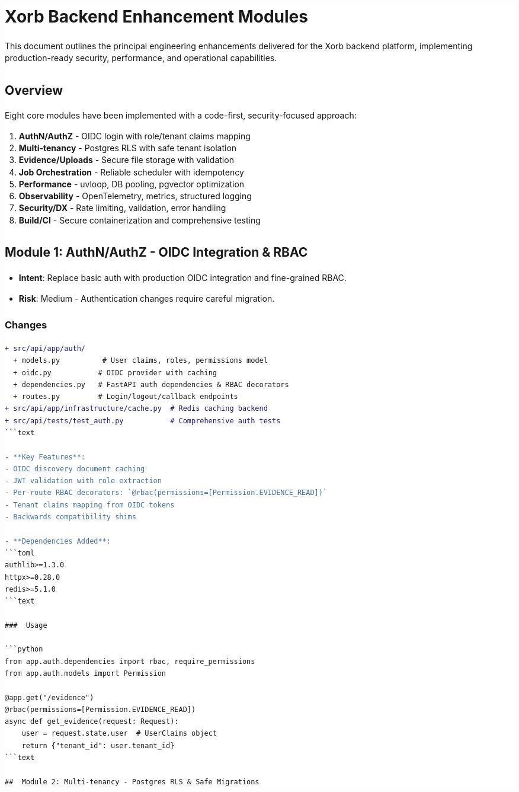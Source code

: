 # Xorb Backend Enhancement Modules

This document outlines the principal engineering enhancements delivered for the Xorb backend platform, implementing production-ready security, performance, and operational capabilities.

##  Overview

Eight core modules have been implemented with a code-first, security-focused approach:

1. **AuthN/AuthZ** - OIDC login with role/tenant claims mapping
2. **Multi-tenancy** - Postgres RLS with safe tenant isolation
3. **Evidence/Uploads** - Secure file storage with validation
4. **Job Orchestration** - Reliable scheduler with idempotency
5. **Performance** - uvloop, DB pooling, pgvector optimization
6. **Observability** - OpenTelemetry, metrics, structured logging
7. **Security/DX** - Rate limiting, validation, error handling
8. **Build/CI** - Secure containerization and comprehensive testing

##  Module 1: AuthN/AuthZ - OIDC Integration & RBAC

- **Intent**: Replace basic auth with production OIDC integration and fine-grained RBAC.

- **Risk**: Medium - Authentication changes require careful migration.

###  Changes

```diff
+ src/api/app/auth/
  + models.py          # User claims, roles, permissions model
  + oidc.py           # OIDC provider with caching
  + dependencies.py   # FastAPI auth dependencies & RBAC decorators
  + routes.py         # Login/logout/callback endpoints
+ src/api/app/infrastructure/cache.py  # Redis caching backend
+ src/api/tests/test_auth.py           # Comprehensive auth tests
```text

- **Key Features**:
- OIDC discovery document caching
- JWT validation with role extraction
- Per-route RBAC decorators: `@rbac(permissions=[Permission.EVIDENCE_READ])`
- Tenant claims mapping from OIDC tokens
- Backwards compatibility shims

- **Dependencies Added**:
```toml
authlib>=1.3.0
httpx>=0.28.0
redis>=5.1.0
```text

###  Usage

```python
from app.auth.dependencies import rbac, require_permissions
from app.auth.models import Permission

@app.get("/evidence")
@rbac(permissions=[Permission.EVIDENCE_READ])
async def get_evidence(request: Request):
    user = request.state.user  # UserClaims object
    return {"tenant_id": user.tenant_id}
```text

##  Module 2: Multi-tenancy - Postgres RLS & Safe Migrations
```